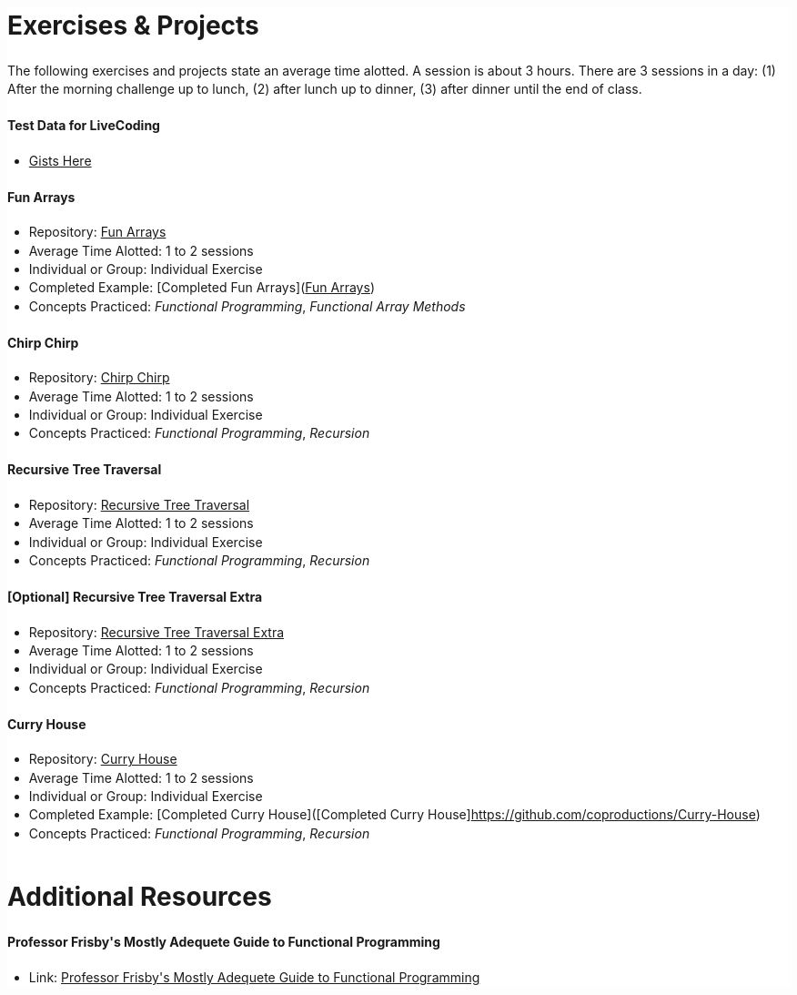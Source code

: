 # Exercises & Projects
The following exercises and projects state an average time alotted. A session is about 3 hours. There are 3 sessions in a day: (1) After the morning challenge up to lunch, (2) after lunch up to dinner, (3) after dinner until the end of class.

#### Test Data for LiveCoding
- [Gists Here](https://gist.github.com/theRemix/ac3f04288d2cbae670917e0109d76b7c)

#### Fun Arrays
- Repository: [Fun Arrays](https://github.com/devleague/fun-arrays)
- Average Time Alotted: 1 to 2 sessions
- Individual or Group: Individual Exercise
- Completed Example: [Completed Fun Arrays]([Fun Arrays](https://github.com/devleague/fun-arrays))
- Concepts Practiced: *Functional Programming*, *Functional Array Methods*

#### Chirp Chirp
- Repository: [Chirp Chirp](https://github.com/devleague/chirp-chirp)
- Average Time Alotted: 1 to 2 sessions
- Individual or Group: Individual Exercise
- Concepts Practiced: *Functional Programming*, *Recursion*

#### Recursive Tree Traversal
- Repository: [Recursive Tree Traversal](https://github.com/devleague/recursive_tree_traversal)
- Average Time Alotted: 1 to 2 sessions
- Individual or Group: Individual Exercise
- Concepts Practiced: *Functional Programming*, *Recursion*

#### [Optional] Recursive Tree Traversal Extra
- Repository: [Recursive Tree Traversal Extra](https://github.com/devleague/Recursive-Tree-Traversal-Extra)
- Average Time Alotted: 1 to 2 sessions
- Individual or Group: Individual Exercise
- Concepts Practiced: *Functional Programming*, *Recursion*

#### Curry House
- Repository: [Curry House](https://github.com/devleague/Curry-House)
- Average Time Alotted: 1 to 2 sessions
- Individual or Group: Individual Exercise
- Completed Example: [Completed Curry House]([Completed Curry House]https://github.com/coproductions/Curry-House)
- Concepts Practiced: *Functional Programming*, *Recursion*

# Additional Resources

#### Professor Frisby's Mostly Adequete Guide to Functional Programming
- Link: [Professor Frisby's Mostly Adequete Guide to Functional Programming](https://drboolean.gitbooks.io/mostly-adequate-guide/content/)
